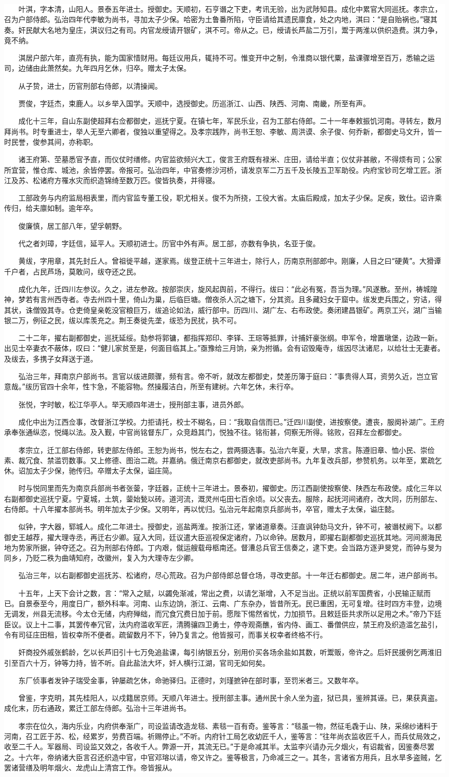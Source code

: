 　　叶淇，字本清，山阳人。景泰五年进士。授御史。天顺初，石亨谮之下吏，考讯无验，出为武陟知县。成化中累官大同巡抚。孝宗立，召为户部侍郎。弘治四年代李敏为尚书，寻加太子少保。哈密为土鲁番所陷，守臣请给其遗民廪食，处之内地，淇曰：“是自贻祸也。”寝其奏。奸民献大名地为皇庄，淇议归之有司。内官龙绶请开银矿，淇不可。帝从之。已，绶请长芦盐二万引，鬻于两淮以供织造费。淇力争，竟不纳。

　　淇居户部六年，直亮有执，能为国家惜财用。每廷议用兵，辄持不可。惟变开中之制，令淮商以银代粟，盐课骤增至百万，悉输之运司，边储由此萧然矣。九年四月乞休，归卒。赠太子太保。

　　从子贽，进士，历官刑部右侍郎，以清操闻。

　　贾俊，字廷杰，束鹿人。以乡举入国学。天顺中，选授御史。历巡浙江、山西、陕西、河南、南畿，所至有声。

　　成化十三年，自山东副使超拜右佥都御史，巡抚宁夏。在镇七年，军民乐业，召为工部右侍郎。二十一年奉敕振饥河南。寻转左，数月拜尚书。时专重进士，举人无至六卿者，俊独以重望得之。及孝宗践阼，尚书王恕、李敏、周洪谟、余子俊、何乔新，都御史马文升，皆一时民誉，俊参其间，亦称职。

　　诸王府第、茔墓悉官予直，而仪仗时缮修。内官监欲频兴大工，俊言王府既有禄米、庄田，请给半直；仪仗非甚敝，不得烦有司；公家所宜营，惟仓库、城池，余皆停罢。帝报可。弘治四年，中官奏修沙河桥，请发京军二万五千及长陵五卫军助役。内府宝钞司乞增工匠。浙江及苏、松诸府方罹水灾而织造锦绮至数万匹。俊皆执奏，并得寝。

　　工部政务与内府监局相表里，而内官监专董工役，职尤相关。俊不为所挠，工役大省。太庙后殿成，加太子少保。足疾，致仕。诏许乘传归，给夫廪如制。逾年卒。

　　俊廉慎，居工部八年，望孚朝野。

　　代之者刘璋，字廷信，延平人。天顺初进士。历官中外有声。居工部，亦数有争执，名亚于俊。

　　黄绂，字用章，其先封丘人。曾祖徙平越，遂家焉。绂登正统十三年进士，除行人，历南京刑部郎中。刚廉，人目之曰“硬黄”。大猾谭千户者，占民芦场，莫敢问，绂夺还之民。

　　成化九年，迁四川左参议。久之，进左参政。按部崇庆，旋风起舆前，不得行。绂曰：“此必有冤，吾当为理。”风遂散。至州，祷城隍神，梦若有言州西寺者。寺去州四十里，倚山为巢，后临巨塘。僧夜杀人沉之塘下，分其资。且多藏妇女于窟中。绂发吏兵围之，穷诘，得其状，诛僧毁其寺。仓吏倚皇亲乾没官粮巨万，绂追论如法，威行部中。历四川、湖广左、右布政使。奏闭建昌银矿。两京工兴，湖广当输银二万，例征之民，绂以库羡充之。荆王奏徙先垄，绂恐为民扰，执不可。

　　二十二年，擢右副都御史，巡抚延绥。劾参将郭镛，都指挥郑印、李铎、王琮等抵罪，计捕奸豪张纲。申军令，增置墩堡，边政一新。出见士卒妻衣不蔽体，叹曰：“健儿家贫至是，何面目临其上。”亟豫给三月饷，亲为拊循。会有诏毁庵寺，绂因尽汰诸尼，以给壮士无妻者。及绂去，多携子女拜送于道。

　　弘治三年，拜南京户部尚书。言官以绂进颇骤，频有言。帝不听，就改左都御史，焚差历簿于庭曰：“事贵得人耳，资劳久近，岂立官意哉。”绂历官四十余年，性卞急，不能容物。然操履洁白，所至有建树。六年乞休，未行卒。

　　张悦，字时敏，松江华亭人。举天顺四年进士，授刑部主事，进员外郎。

　　成化中出为江西佥事，改督浙江学校。力拒请托，校士不糊名，曰：“我取自信而已。”迁四川副使，进按察使。遭丧，服阕补湖广。王府承奉张通纵恣，悦绳以法。及入觐，中官尚铭督东厂，众竞趋其门，悦独不往。铭衔甚，伺察无所得。铭败，召拜左佥都御史。

　　孝宗立，迁工部右侍郎，转吏部左侍郎。王恕为尚书，悦左右之，尝两摄选事。弘治六年夏，大旱，求言。陈遵旧章、恤小民、崇俭素、裁冗食、禁滥罚数事。又上修德、图治二疏。并嘉纳。俄迁南京右都御史，就改吏部尚书。九年复改兵部，参赞机务。以年至，累疏乞休。诏加太子少保，驰传归。卒赠太子太保，谥庄简。

　　时与悦同里而先为南京兵部尚书者张蓥，字廷器，正统十三年进士。景泰初，擢御史。历江西副使按察使、陕西左布政使。成化三年以右副都御史巡抚宁夏。宁夏城，土筑，蓥始甃以砖。道河流，溉灵州屯田七百余顷。以父丧去。服除，起抚河间诸府，改大同，历刑部左、右侍郎。十八年擢本部尚书。明年加太子少保。又明年，再以忧归。弘治元年起南京兵部尚书，卒官，赠太子太保，谥庄懿。

　　似钟，字大器，郓城人。成化二年进士。授御史，巡盐两淮。按浙江还，掌诸道章奏。汪直讽钟劾马文升，钟不可，被谮杖阙下。以都御史王越荐，擢大理寺丞，再迁右少卿。寇入大同，廷议遣大臣巡视保定诸府，乃以命钟。居数月，即擢右副都御史巡抚其地。河间濒海民地为势家所据，钟夺还之。召为刑部右侍郎。丁内艰，僦运艘载母柩南还。督漕总兵官王信奏之，逮下吏。会当路方逐尹旻党，而钟与旻为同乡，乃贬二秩为曲靖知府，改徽州，复入为大理寺左少卿。

　　弘治三年，以右副都御史巡抚苏、松诸府，尽心荒政。召为户部侍郎总督仓场，寻改吏部。十一年迁右都御史。居二年，进户部尚书。

　　十五年，上天下会计之数，言：“常入之赋，以蠲免渐减，常出之费，以请乞渐增，入不足当出。正统以前军国费省，小民输正赋而已。自景泰至今，用度日广，额外科率。河南、山东边饷，浙江、云南、广东杂办，皆昔所无。民已重困，无可复增。往时四方丰登，边境无调发，州县无流移。今太仓无储，内府殚绌，而冗食冗费日加于前。愿陛下惕然省忧，力加损节。且敕廷臣共求所以足用之术。”帝乃下廷臣议。议上十二事，其罢传奉冗官，汰内府滥收军匠，清腾骧四卫勇士，停寺观斋醮，省内侍、画工、番僧供应，禁王府及织造滥乞盐引，令有司征庄田租，皆权幸所不便者。疏留数月不下，钟乃复言之。他皆报可，而事关权幸者终格不行。

　　奸商投外戚张鹤龄，乞以长芦旧引十七万免追盐课，每引纳银五分，别用价买各场余盐如其数，听鬻贩，帝许之。后奸民援例乞两淮旧引至百六十万，钟等力持，皆不听。自此盐法大坏，奸人横行江湖，官司无如何矣。

　　东厂侦事者发钟子瑞受金事，钟屡疏乞休，命驰驿归。正德时，刘瑾摭钟在部时事，至罚米者三。又数年卒。

　　曾鉴，字克明，其先桂阳人，以戍籍居京师。天顺八年进士。授刑部主事。通州民十余人坐为盗，狱已具，鉴辨其诬。已，果获真盗。成化末，历右通政，累迁工部左侍郎。弘治十三年进尚书。

　　孝宗在位久，海内乐业，内府供奉渐广，司设监请改造龙毯、素毯一百有奇。鉴等言：“毯虽一物，然征毛毳于山、陕，采绵纱诸料于河南，召工匠于苏、松，经累岁，劳费百端。祈赐停止。”不听。内府针工局乞收幼匠千人，鉴等言：“往年尚衣监收匠千人，而兵仗局效之，收至二千人。军器局、司设监又效之，各收千人。弊源一开，其流无已。”于是命减其半。太监李兴请办元夕烟火，有诏裁省，因鉴奏尽罢之。十六年，帝纳诸大臣言召还织造中官，中官邓瑢以请，帝又许之。鉴等极言，乃命减三之一。其冬，言诸省方用兵，且水旱多盗贼，乞罢诸营缮及明年烟火、龙虎山上清宫工作。帝皆报从。
